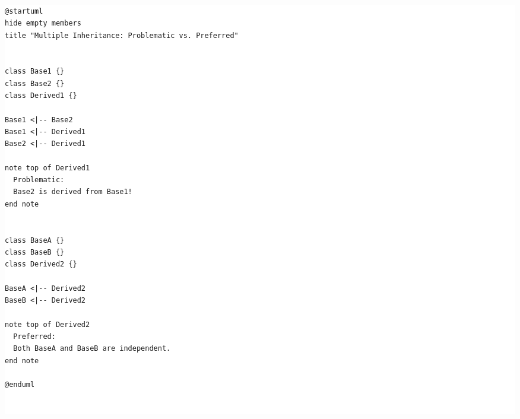 ```plantuml
@startuml
hide empty members
title "Multiple Inheritance: Problematic vs. Preferred"


class Base1 {}
class Base2 {}
class Derived1 {}

Base1 <|-- Base2
Base1 <|-- Derived1
Base2 <|-- Derived1

note top of Derived1
  Problematic:
  Base2 is derived from Base1!
end note


class BaseA {}
class BaseB {}
class Derived2 {}

BaseA <|-- Derived2
BaseB <|-- Derived2

note top of Derived2
  Preferred:
  Both BaseA and BaseB are independent.
end note

@enduml



```
